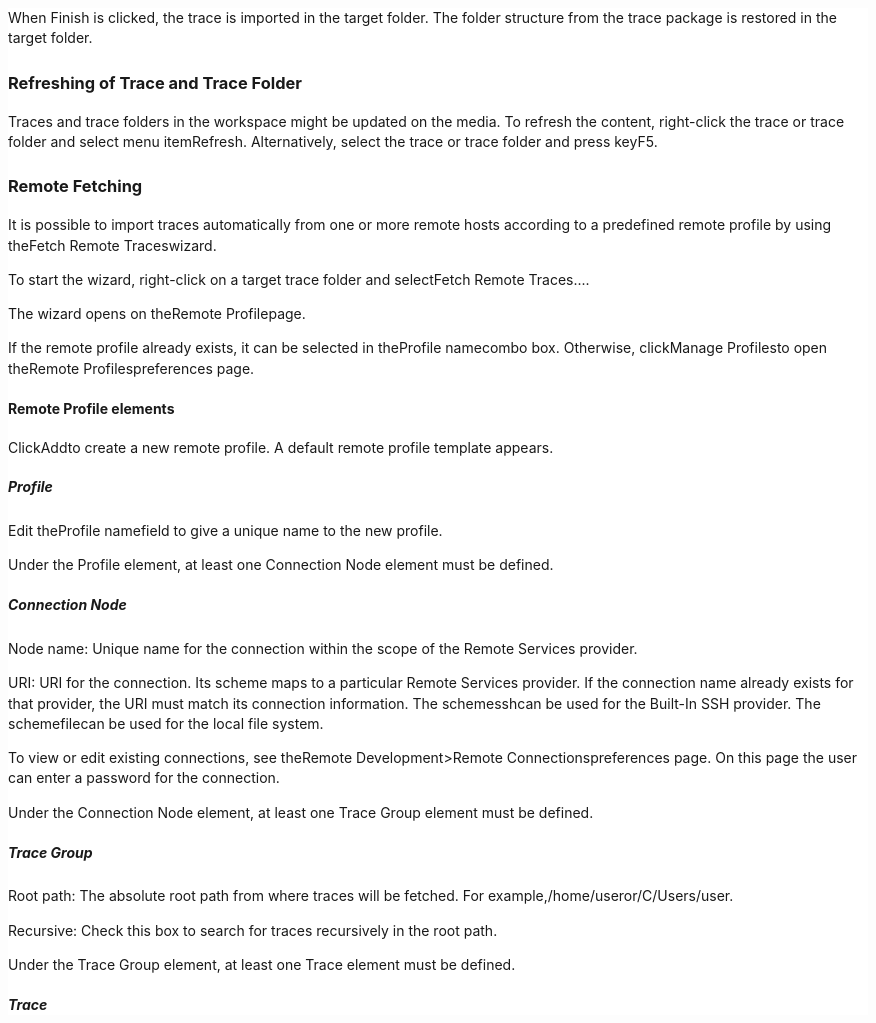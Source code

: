 When Finish is clicked, the trace is imported in the target folder. The folder structure from the trace package is restored in the target folder.

### Refreshing of Trace and Trace Folder

Traces and trace folders in the workspace might be updated on the media. To refresh the content, right-click the trace or trace folder and select menu itemRefresh. Alternatively, select the trace or trace folder and press keyF5.

### Remote Fetching

It is possible to import traces automatically from one or more remote hosts according to a predefined remote profile by using theFetch Remote Traceswizard.

To start the wizard, right-click on a target trace folder and selectFetch Remote Traces....



The wizard opens on theRemote Profilepage.



If the remote profile already exists, it can be selected in theProfile namecombo box. Otherwise, clickManage Profilesto open theRemote Profilespreferences page.

#### Remote Profile elements



ClickAddto create a new remote profile. A default remote profile template appears.



##### Profile

Edit theProfile namefield to give a unique name to the new profile.

Under the Profile element, at least one Connection Node element must be defined.

##### Connection Node

Node name: Unique name for the connection within the scope of the Remote Services provider.

URI: URI for the connection. Its scheme maps to a particular Remote Services provider. If the connection name already exists for that provider, the URI must match its connection information. The schemesshcan be used for the Built-In SSH provider. The schemefilecan be used for the local file system.

To view or edit existing connections, see theRemote Development>Remote Connectionspreferences page. On this page the user can enter a password for the connection.

Under the Connection Node element, at least one Trace Group element must be defined.

##### Trace Group

Root path: The absolute root path from where traces will be fetched. For example,/home/useror/C/Users/user.

Recursive: Check this box to search for traces recursively in the root path.

Under the Trace Group element, at least one Trace element must be defined.

##### Trace
